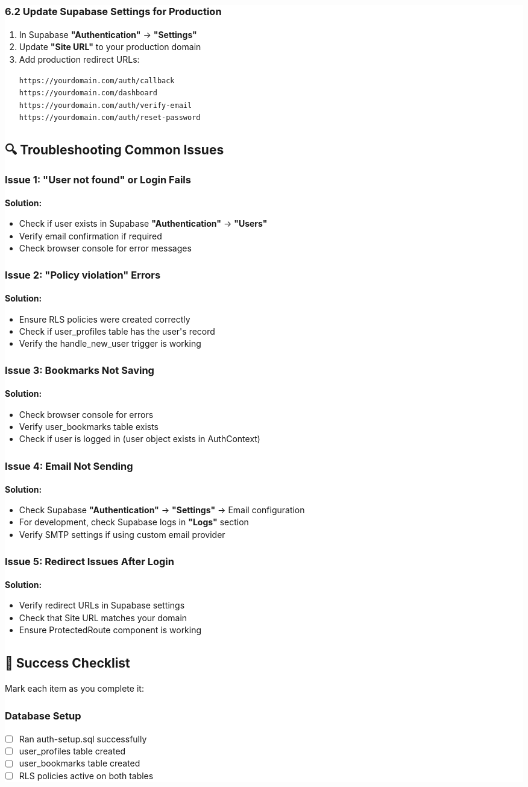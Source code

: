 ### 6.2 Update Supabase Settings for Production
1. In Supabase **"Authentication"** → **"Settings"**
2. Update **"Site URL"** to your production domain
3. Add production redirect URLs:
   ```
   https://yourdomain.com/auth/callback
   https://yourdomain.com/dashboard
   https://yourdomain.com/auth/verify-email
   https://yourdomain.com/auth/reset-password
   ```

## 🔍 Troubleshooting Common Issues

### Issue 1: "User not found" or Login Fails
**Solution:**
- Check if user exists in Supabase **"Authentication"** → **"Users"**
- Verify email confirmation if required
- Check browser console for error messages

### Issue 2: "Policy violation" Errors
**Solution:**
- Ensure RLS policies were created correctly
- Check if user_profiles table has the user's record
- Verify the handle_new_user trigger is working

### Issue 3: Bookmarks Not Saving
**Solution:**
- Check browser console for errors
- Verify user_bookmarks table exists
- Check if user is logged in (user object exists in AuthContext)

### Issue 4: Email Not Sending
**Solution:**
- Check Supabase **"Authentication"** → **"Settings"** → Email configuration
- For development, check Supabase logs in **"Logs"** section
- Verify SMTP settings if using custom email provider

### Issue 5: Redirect Issues After Login
**Solution:**
- Verify redirect URLs in Supabase settings
- Check that Site URL matches your domain
- Ensure ProtectedRoute component is working

## 🎯 Success Checklist

Mark each item as you complete it:

### Database Setup
- [ ] Ran auth-setup.sql successfully
- [ ] user_profiles table created
- [ ] user_bookmarks table created
- [ ] RLS policies active on both tables
